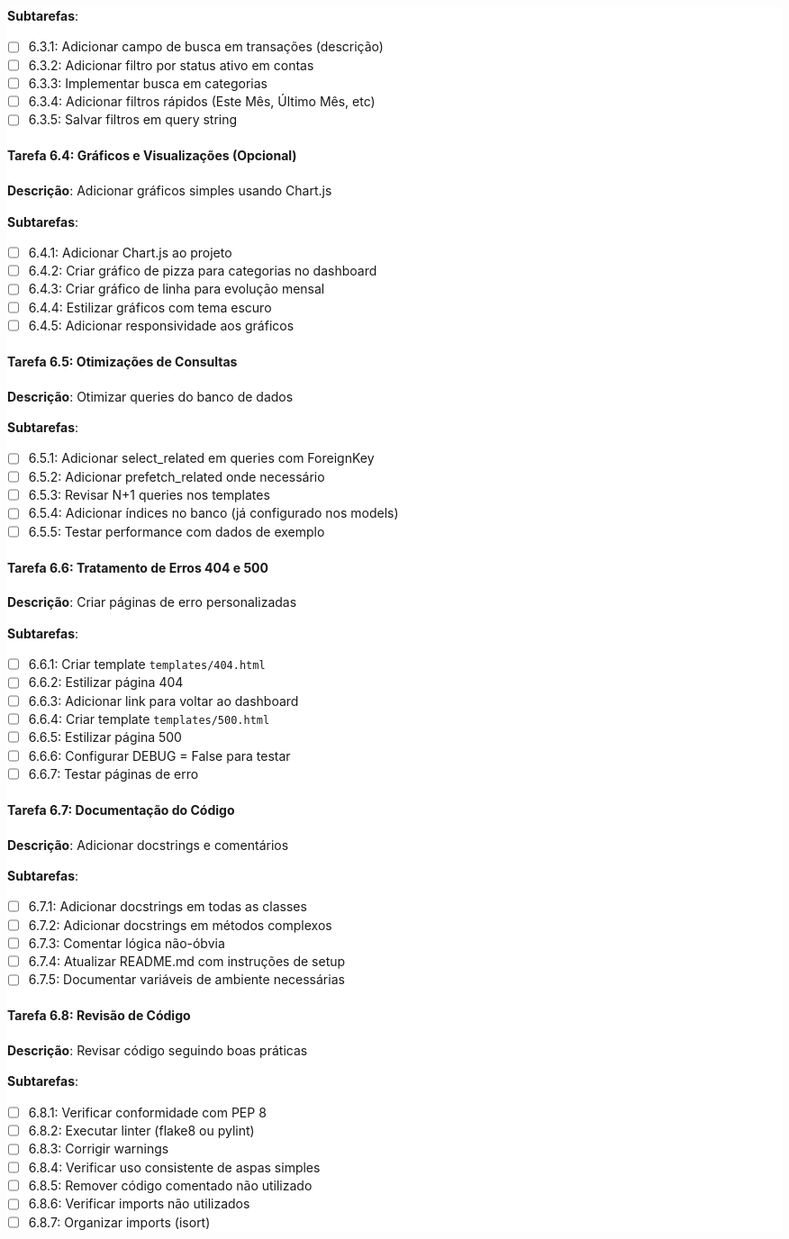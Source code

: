 **Subtarefas**:
- [ ] 6.3.1: Adicionar campo de busca em transações (descrição)
- [ ] 6.3.2: Adicionar filtro por status ativo em contas
- [ ] 6.3.3: Implementar busca em categorias
- [ ] 6.3.4: Adicionar filtros rápidos (Este Mês, Último Mês, etc)
- [ ] 6.3.5: Salvar filtros em query string

#### Tarefa 6.4: Gráficos e Visualizações (Opcional)
**Descrição**: Adicionar gráficos simples usando Chart.js

**Subtarefas**:
- [ ] 6.4.1: Adicionar Chart.js ao projeto
- [ ] 6.4.2: Criar gráfico de pizza para categorias no dashboard
- [ ] 6.4.3: Criar gráfico de linha para evolução mensal
- [ ] 6.4.4: Estilizar gráficos com tema escuro
- [ ] 6.4.5: Adicionar responsividade aos gráficos

#### Tarefa 6.5: Otimizações de Consultas
**Descrição**: Otimizar queries do banco de dados

**Subtarefas**:
- [ ] 6.5.1: Adicionar select_related em queries com ForeignKey
- [ ] 6.5.2: Adicionar prefetch_related onde necessário
- [ ] 6.5.3: Revisar N+1 queries nos templates
- [ ] 6.5.4: Adicionar índices no banco (já configurado nos models)
- [ ] 6.5.5: Testar performance com dados de exemplo

#### Tarefa 6.6: Tratamento de Erros 404 e 500
**Descrição**: Criar páginas de erro personalizadas

**Subtarefas**:
- [ ] 6.6.1: Criar template `templates/404.html`
- [ ] 6.6.2: Estilizar página 404
- [ ] 6.6.3: Adicionar link para voltar ao dashboard
- [ ] 6.6.4: Criar template `templates/500.html`
- [ ] 6.6.5: Estilizar página 500
- [ ] 6.6.6: Configurar DEBUG = False para testar
- [ ] 6.6.7: Testar páginas de erro

#### Tarefa 6.7: Documentação do Código
**Descrição**: Adicionar docstrings e comentários

**Subtarefas**:
- [ ] 6.7.1: Adicionar docstrings em todas as classes
- [ ] 6.7.2: Adicionar docstrings em métodos complexos
- [ ] 6.7.3: Comentar lógica não-óbvia
- [ ] 6.7.4: Atualizar README.md com instruções de setup
- [ ] 6.7.5: Documentar variáveis de ambiente necessárias

#### Tarefa 6.8: Revisão de Código
**Descrição**: Revisar código seguindo boas práticas

**Subtarefas**:
- [ ] 6.8.1: Verificar conformidade com PEP 8
- [ ] 6.8.2: Executar linter (flake8 ou pylint)
- [ ] 6.8.3: Corrigir warnings
- [ ] 6.8.4: Verificar uso consistente de aspas simples
- [ ] 6.8.5: Remover código comentado não utilizado
- [ ] 6.8.6: Verificar imports não utilizados
- [ ] 6.8.7: Organizar imports (isort)
